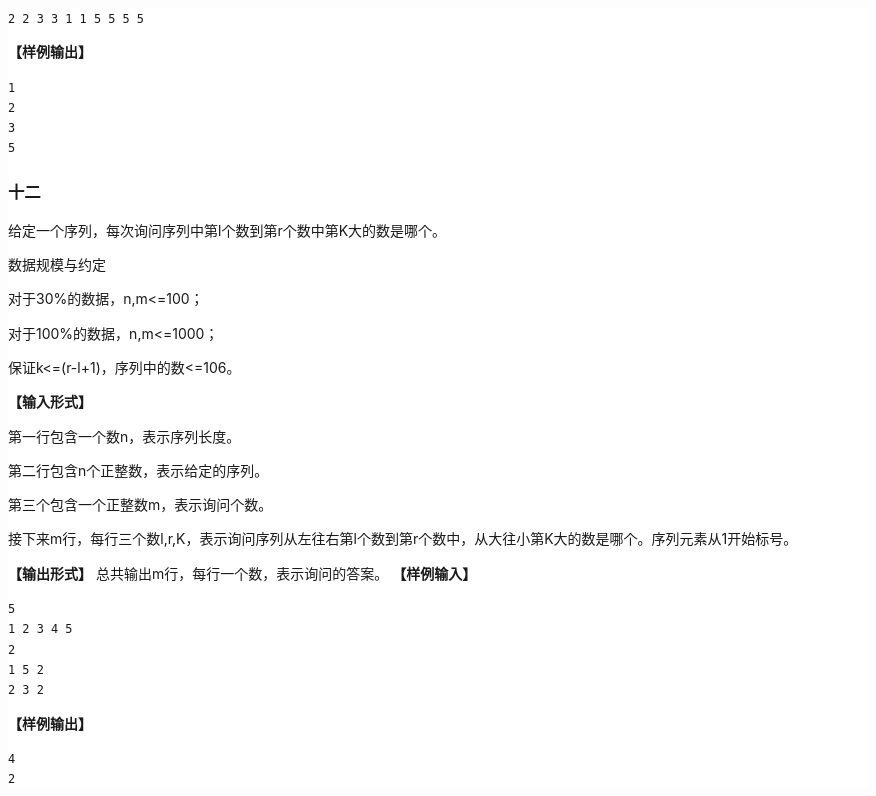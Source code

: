 ```
2 2 3 3 1 1 5 5 5 5
```


**【样例输出】**

```
1
2
3
5
```





### 十二

给定一个序列，每次询问序列中第l个数到第r个数中第K大的数是哪个。

数据规模与约定



对于30%的数据，n,m<=100；

对于100%的数据，n,m<=1000；

保证k<=(r-l+1)，序列中的数<=106。



 


**【输入形式】**

第一行包含一个数n，表示序列长度。

第二行包含n个正整数，表示给定的序列。

第三个包含一个正整数m，表示询问个数。

接下来m行，每行三个数l,r,K，表示询问序列从左往右第l个数到第r个数中，从大往小第K大的数是哪个。序列元素从1开始标号。


**【输出形式】**
总共输出m行，每行一个数，表示询问的答案。
**【样例输入】**

```
5
1 2 3 4 5
2
1 5 2 
2 3 2
```


**【样例输出】**

```
4
2
```
